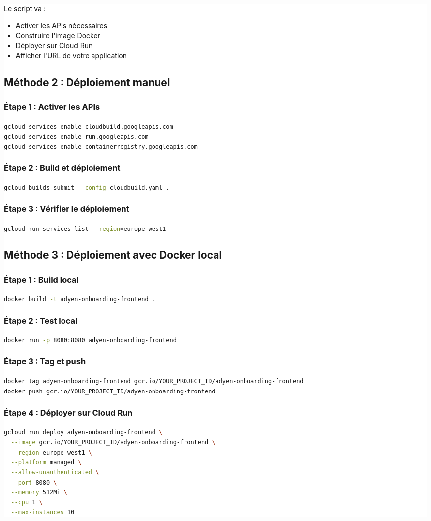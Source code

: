 Le script va :
- Activer les APIs nécessaires
- Construire l'image Docker
- Déployer sur Cloud Run
- Afficher l'URL de votre application

## Méthode 2 : Déploiement manuel

### Étape 1 : Activer les APIs
```bash
gcloud services enable cloudbuild.googleapis.com
gcloud services enable run.googleapis.com
gcloud services enable containerregistry.googleapis.com
```

### Étape 2 : Build et déploiement
```bash
gcloud builds submit --config cloudbuild.yaml .
```

### Étape 3 : Vérifier le déploiement
```bash
gcloud run services list --region=europe-west1
```

## Méthode 3 : Déploiement avec Docker local

### Étape 1 : Build local
```bash
docker build -t adyen-onboarding-frontend .
```

### Étape 2 : Test local
```bash
docker run -p 8080:8080 adyen-onboarding-frontend
```

### Étape 3 : Tag et push
```bash
docker tag adyen-onboarding-frontend gcr.io/YOUR_PROJECT_ID/adyen-onboarding-frontend
docker push gcr.io/YOUR_PROJECT_ID/adyen-onboarding-frontend
```

### Étape 4 : Déployer sur Cloud Run
```bash
gcloud run deploy adyen-onboarding-frontend \
  --image gcr.io/YOUR_PROJECT_ID/adyen-onboarding-frontend \
  --region europe-west1 \
  --platform managed \
  --allow-unauthenticated \
  --port 8080 \
  --memory 512Mi \
  --cpu 1 \
  --max-instances 10
```
